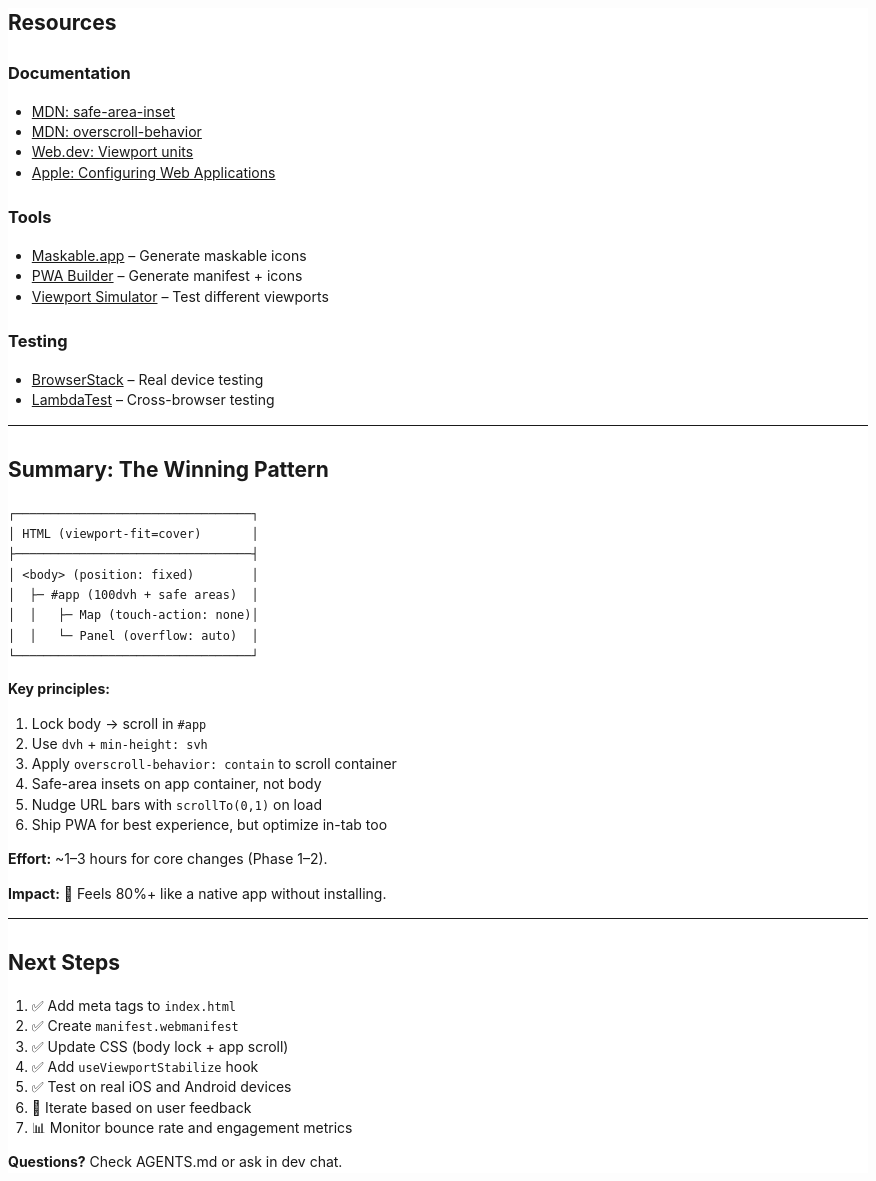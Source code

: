 ## Resources

### Documentation
- [MDN: safe-area-inset](https://developer.mozilla.org/en-US/docs/Web/CSS/env)
- [MDN: overscroll-behavior](https://developer.mozilla.org/en-US/docs/Web/CSS/overscroll-behavior)
- [Web.dev: Viewport units](https://web.dev/viewport-units/)
- [Apple: Configuring Web Applications](https://developer.apple.com/library/archive/documentation/AppleApplications/Reference/SafariWebContent/ConfiguringWebApplications/ConfiguringWebApplications.html)

### Tools
- [Maskable.app](https://maskable.app/) – Generate maskable icons
- [PWA Builder](https://www.pwabuilder.com/) – Generate manifest + icons
- [Viewport Simulator](https://viewport-resizer.com/) – Test different viewports

### Testing
- [BrowserStack](https://www.browserstack.com/) – Real device testing
- [LambdaTest](https://www.lambdatest.com/) – Cross-browser testing

---

## Summary: The Winning Pattern

```
┌─────────────────────────────────┐
│ HTML (viewport-fit=cover)       │
├─────────────────────────────────┤
│ <body> (position: fixed)        │
│  ├─ #app (100dvh + safe areas)  │
│  │   ├─ Map (touch-action: none)│
│  │   └─ Panel (overflow: auto)  │
└─────────────────────────────────┘
```

**Key principles:**
1. Lock body → scroll in `#app`
2. Use `dvh` + `min-height: svh`
3. Apply `overscroll-behavior: contain` to scroll container
4. Safe-area insets on app container, not body
5. Nudge URL bars with `scrollTo(0,1)` on load
6. Ship PWA for best experience, but optimize in-tab too

**Effort:** ~1–3 hours for core changes (Phase 1–2).

**Impact:** 📱 Feels 80%+ like a native app without installing.

---

## Next Steps

1. ✅ Add meta tags to `index.html`
2. ✅ Create `manifest.webmanifest`
3. ✅ Update CSS (body lock + app scroll)
4. ✅ Add `useViewportStabilize` hook
5. ✅ Test on real iOS and Android devices
6. 🔄 Iterate based on user feedback
7. 📊 Monitor bounce rate and engagement metrics

**Questions?** Check AGENTS.md or ask in dev chat.
